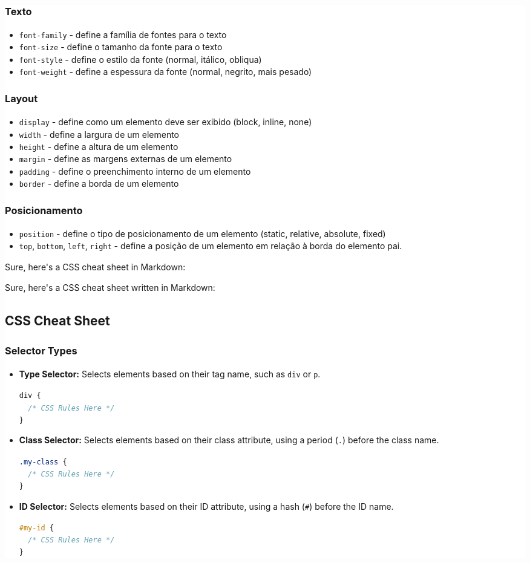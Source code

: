 ### Texto

-   `font-family` - define a família de fontes para o texto
-   `font-size` - define o tamanho da fonte para o texto
-   `font-style` - define o estilo da fonte (normal, itálico, obliqua)
-   `font-weight` - define a espessura da fonte (normal, negrito, mais pesado)

### Layout

-   `display` - define como um elemento deve ser exibido (block, inline, none)
-   `width` - define a largura de um elemento
-   `height` - define a altura de um elemento
-   `margin` - define as margens externas de um elemento
-   `padding` - define o preenchimento interno de um elemento
-   `border` - define a borda de um elemento

### Posicionamento

-   `position` - define o tipo de posicionamento de um elemento (static, relative, absolute, fixed)
-   `top`, `bottom`, `left`, `right` - define a posição de um elemento em relação à borda do elemento pai.

Sure, here's a CSS cheat sheet in Markdown:


Sure, here's a CSS cheat sheet written in Markdown:

## CSS Cheat Sheet

### Selector Types

- **Type Selector:** Selects elements based on their tag name, such as `div` or `p`.

  ```css
  div {
    /* CSS Rules Here */
  }
  ```

- **Class Selector:** Selects elements based on their class attribute, using a period (`.`) before the class name.

  ```css
  .my-class {
    /* CSS Rules Here */
  }
  ```

- **ID Selector:** Selects elements based on their ID attribute, using a hash (`#`) before the ID name.

  ```css
  #my-id {
    /* CSS Rules Here */
  }
  ```
